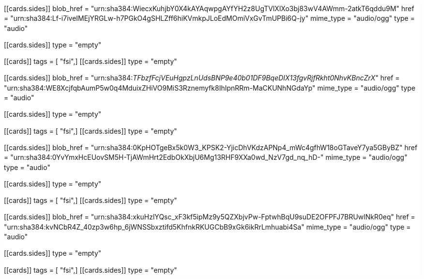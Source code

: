 [[cards.sides]]
blob_href = "urn:sha384:WiecxKuhjbY0X4kAYAqwpgAYfYH2z8UgTVlXlXo3bj83wV4AWmm-2atkT6qddu9M"
href = "urn:sha384:Lf-i7iveIMEjYRGLw-h7PGkO4gSHLZff6hiKVmkpJLoEdMOmiVxGvTmUPBi6Q-jy"
mime_type = "audio/ogg"
type = "audio"

[[cards.sides]]
type = "empty"


[[cards]]
tags = [ "fsi",]
[[cards.sides]]
type = "empty"

[[cards.sides]]
blob_href = "urn:sha384:_TFbzfFcjVEuHgpzLnUdsBNP9e40b01DF9BqeDIX13fgvRjfRkht0NhvKBncZrX_"
href = "urn:sha384:WE8XcjfqbAumP5w0q4MduixZHiVO9MiS3Rznemyfk8IhIpnRRm-MaCKUNhNGdaYp"
mime_type = "audio/ogg"
type = "audio"

[[cards.sides]]
type = "empty"


[[cards]]
tags = [ "fsi",]
[[cards.sides]]
type = "empty"

[[cards.sides]]
blob_href = "urn:sha384:0KpHOTgeBx5k0W3_KPSK2-YjicDhVKdzAPNp4_mWc4gfhW18oGTaveY7ya5GByBZ"
href = "urn:sha384:0YvYmxHcEUovSM5H-TjAWmHrt2EdbOkXbjU6Mg13RHF9XXa0wd_NzV7gd_nq_hD-"
mime_type = "audio/ogg"
type = "audio"

[[cards.sides]]
type = "empty"


[[cards]]
tags = [ "fsi",]
[[cards.sides]]
type = "empty"

[[cards.sides]]
blob_href = "urn:sha384:xkuHzlYQsc_xF3kf5ipMz9y5QZXbjvPw-FptwhBqU9suDE2OFPFJ7BRUwlNkR0eq"
href = "urn:sha384:kvNCbR4Z_40zp3w6hp_6jWNSSbxztifd5KhfnkRKUGCbB9xGk6ikRrLmhuabi4Sa"
mime_type = "audio/ogg"
type = "audio"

[[cards.sides]]
type = "empty"


[[cards]]
tags = [ "fsi",]
[[cards.sides]]
type = "empty"
